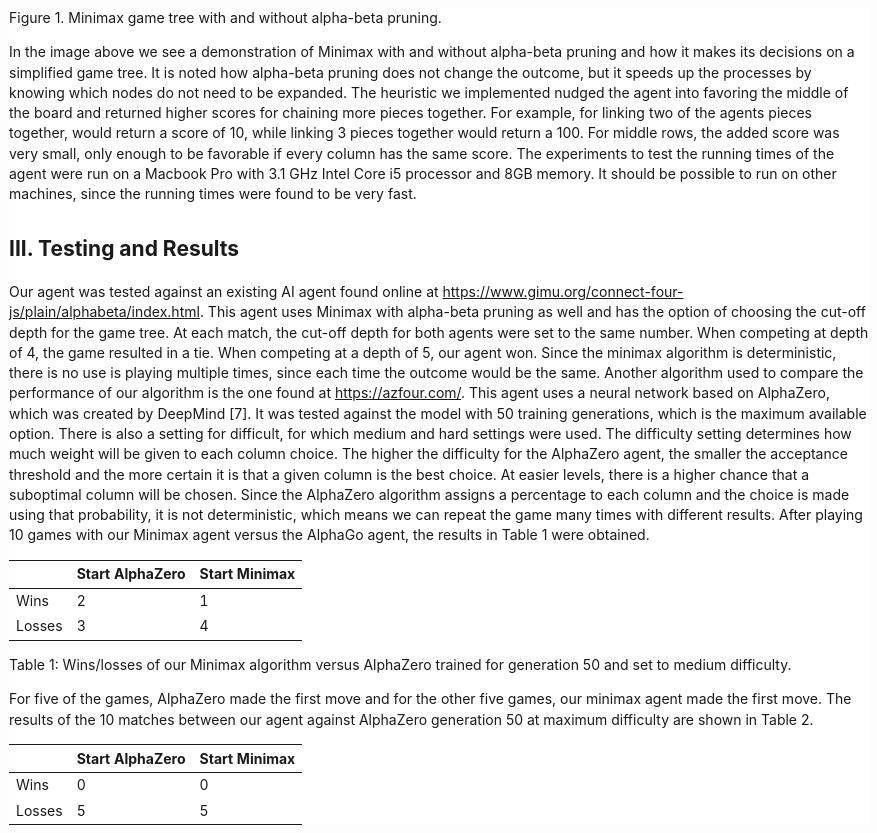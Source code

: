 Figure 1. Minimax game tree with and without alpha-beta pruning.

In the image above we see a demonstration of Minimax with and without alpha-beta pruning and how it makes its decisions on a simplified game tree. It is noted how alpha-beta pruning does not change the outcome, but it speeds up the processes by knowing which nodes do not need to be expanded. 
The heuristic we implemented nudged the agent into favoring the middle of the board and returned higher scores for chaining more pieces together. For example, for linking two of the agents pieces together, would return a score of 10, while linking 3 pieces together would return a 100. For middle rows, the added score was very small, only enough to be favorable if every column has the same score.
The experiments to test the running times of the agent were run on a Macbook Pro with 3.1 GHz Intel Core i5 processor and 8GB memory. It should be possible to run on other machines, since the running times were found to be very fast.

## III.	Testing and Results
	
Our agent was tested against an existing AI agent found online at https://www.gimu.org/connect-four-js/plain/alphabeta/index.html. This agent uses Minimax with alpha-beta pruning as well and has the option of choosing the cut-off depth for the game tree. At each match, the cut-off depth for both agents were set to the same number. When competing at depth of 4, the game resulted in a tie. When competing at a depth of 5, our agent won. Since the minimax algorithm is deterministic, there is no use is playing multiple times, since each time the outcome would be the same. 
Another algorithm used to compare the performance of our algorithm is the one found at https://azfour.com/. This agent uses a neural network based on AlphaZero, which was created by DeepMind [7]. It was tested against the model with 50 training generations, which is the maximum available option. There is also a setting for difficult, for which medium and hard settings were used. The difficulty setting determines how much weight will be given to each column choice. The higher the difficulty for the AlphaZero agent, the smaller the acceptance threshold and the more certain it is that a given column is the best choice. At easier levels, there is a higher chance that a suboptimal column will be chosen. Since the AlphaZero algorithm assigns a percentage to each column and the choice is made using that probability, it is not deterministic, which means we can repeat the game many times with different results. After playing 10 games with our Minimax agent versus the AlphaGo agent, the results in Table 1 were obtained.

| | Start AlphaZero | Start Minimax |
|---|---|---|
| Wins | 2 | 1 |
| Losses | 3 | 4 |

Table 1: Wins/losses of our Minimax algorithm versus AlphaZero trained for generation 50 and set to medium difficulty.

For five of the games, AlphaZero made the first move and for the other five games, our minimax agent made the first move. 
The results of the 10 matches between our agent against AlphaZero generation 50 at maximum difficulty are shown in Table 2.

| | Start AlphaZero | Start Minimax |
|---|---|---|
| Wins | 0 | 0 |
| Losses | 5 | 5 |
